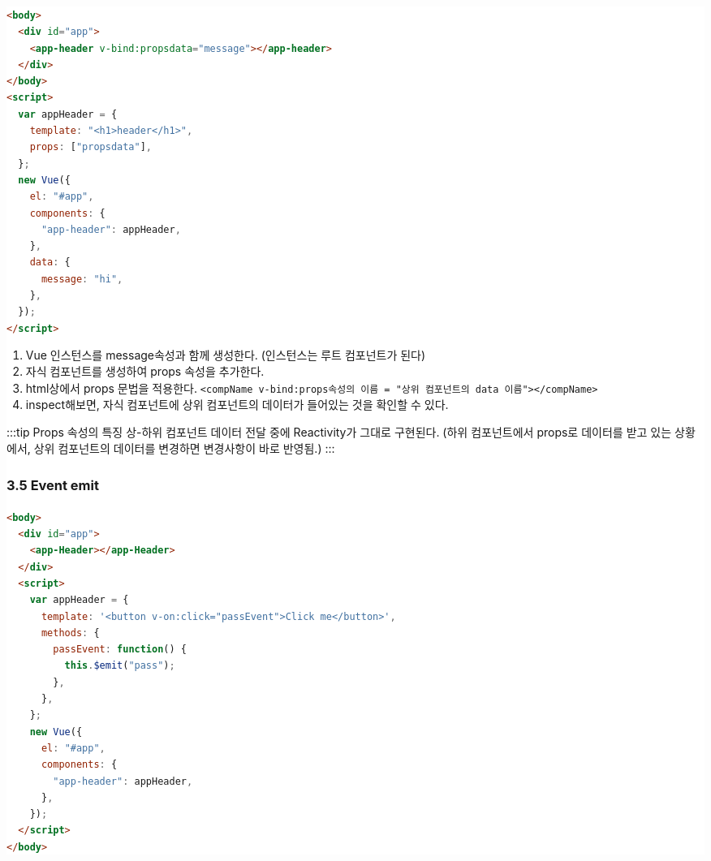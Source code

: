 ```html
<body>
  <div id="app">
    <app-header v-bind:propsdata="message"></app-header>
  </div>
</body>
<script>
  var appHeader = {
    template: "<h1>header</h1>",
    props: ["propsdata"],
  };
  new Vue({
    el: "#app",
    components: {
      "app-header": appHeader,
    },
    data: {
      message: "hi",
    },
  });
</script>
```

1. Vue 인스턴스를 message속성과 함께 생성한다. (인스턴스는 루트 컴포넌트가 된다)
2. 자식 컴포넌트를 생성하여 props 속성을 추가한다.
3. html상에서 props 문법을 적용한다. `<compName v-bind:props속성의 이름 = "상위 컴포넌트의 data 이름"></compName>`
4. inspect해보면, 자식 컴포넌트에 상위 컴포넌트의 데이터가 들어있는 것을 확인할 수 있다.

:::tip Props 속성의 특징
상-하위 컴포넌트 데이터 전달 중에 Reactivity가 그대로 구현된다. (하위 컴포넌트에서 props로 데이터를 받고 있는 상황에서, 상위 컴포넌트의 데이터를 변경하면 변경사항이 바로 반영됨.)
:::

### 3.5 Event emit

```html
<body>
  <div id="app">
    <app-Header></app-Header>
  </div>
  <script>
    var appHeader = {
      template: '<button v-on:click="passEvent">Click me</button>',
      methods: {
        passEvent: function() {
          this.$emit("pass");
        },
      },
    };
    new Vue({
      el: "#app",
      components: {
        "app-header": appHeader,
      },
    });
  </script>
</body>
```

